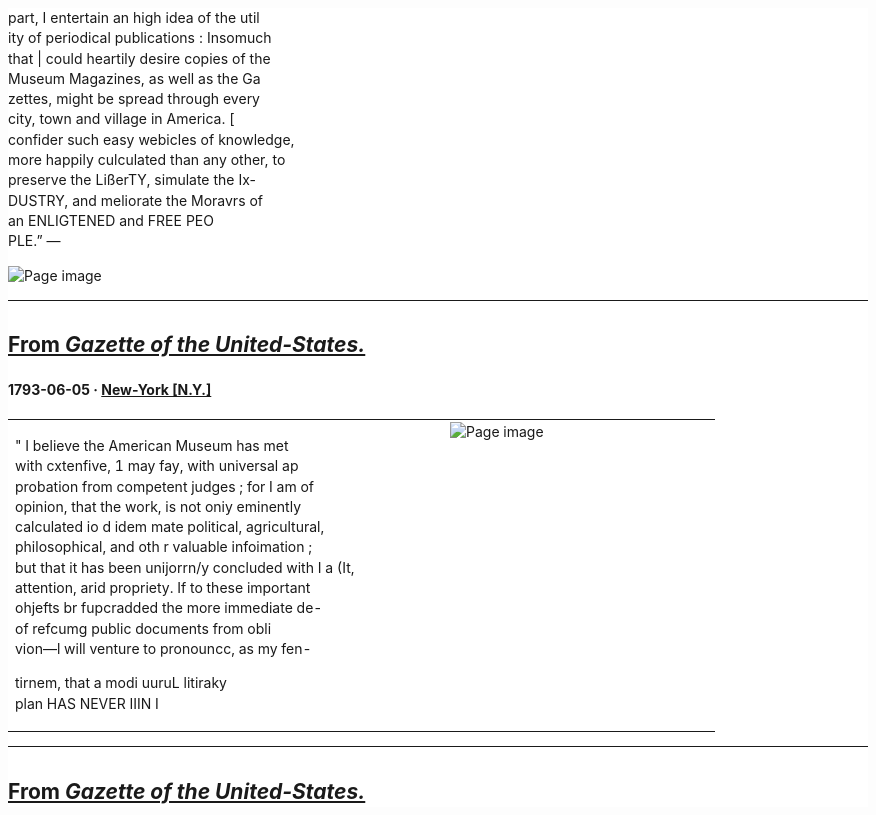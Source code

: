  
part, I entertain an high idea of the util­  
ity of periodical publications : Insomuch  
that | could heartily desire copies of the  
Museum Magazines, as well as the Ga­  
zettes, might be spread through every  
city, town and village in America. [  
confider such easy webicles of knowledge,  
more happily culculated than any other, to  
preserve the LißerTY, simulate the Ix-  
DUSTRY, and meliorate the Moravrs of  
an ENLIGTENED and FREE PEO­  
PLE.” —
</td><td style="width: 50%; max-height: 75%; margin: auto; display: block;">
<img alt="Page image" src="https://tile.loc.gov/image-services/iiif/service:ndnp:nhd:batch_nhd_bondcliff_ver01:data:sn83025587:00517015131:1789121601:0505/pct:48.099415204678365,26.428807400066074,21.393762183235868,10.290716881400726/!600,600/0/default.jpg"/>
</td>
</tr></table>

---

## [From _Gazette of the United-States._](https://www.loc.gov/resource/sn83030483/1793-06-05/ed-1/?sp=3)

#### 1793-06-05 &middot; [New-York [N.Y.]](http://dbpedia.org/resource/New_York_City)

<table style="width: 100%;"><tr><td style="width: 50%">

  
&quot; I believe the American Museum has met  
with cxtenfive, 1 may fay, with universal ap­  
probation from competent judges ; for I am of  
opinion, that the work, is not oniy eminently  
calculated io d idem mate political, agricultural,  
philosophical, and oth r valuable infoimation ;  
but that it has been unijorrn/y concluded with I a (It,  
attention, arid propriety. If to these important  
ohjefts br fupcradded the more immediate de-  
of refcumg public documents from obli­  
vion—l will venture to pronouncc, as my fen-  
  
tirnem, that a modi uuruL litiraky  
plan HAS NEVER IIIN I
</td><td style="width: 50%; max-height: 75%; margin: auto; display: block;">
<img alt="Page image" src="https://tile.loc.gov/image-services/iiif/service:ndnp:dlc:batch_dlc_himalayan_ver02:data:sn83030483:print:1793060501:0003/pct:70.22454629344817,84.2547372533698,19.993848046754845,8.204727485837077/!600,600/0/default.jpg"/>
</td>
</tr></table>

---

## [From _Gazette of the United-States._](https://www.loc.gov/resource/sn83030483/1793-06-12/ed-1/?sp=1)
